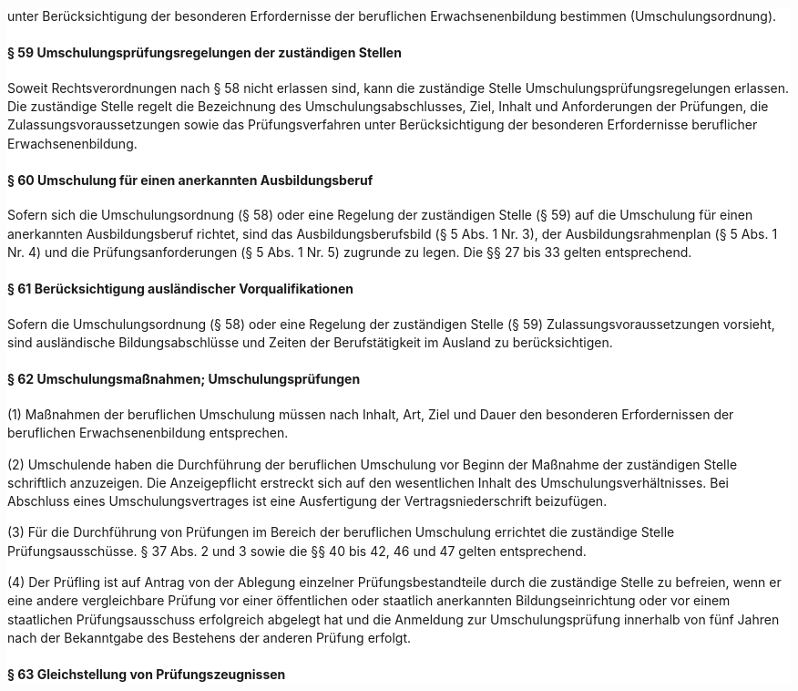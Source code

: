 unter Berücksichtigung der besonderen Erfordernisse der beruflichen
Erwachsenenbildung bestimmen (Umschulungsordnung).

#### § 59 Umschulungsprüfungsregelungen der zuständigen Stellen

Soweit Rechtsverordnungen nach § 58 nicht erlassen sind, kann die
zuständige Stelle Umschulungsprüfungsregelungen erlassen. Die
zuständige Stelle regelt die Bezeichnung des Umschulungsabschlusses,
Ziel, Inhalt und Anforderungen der Prüfungen, die
Zulassungsvoraussetzungen sowie das Prüfungsverfahren unter
Berücksichtigung der besonderen Erfordernisse beruflicher
Erwachsenenbildung.

#### § 60 Umschulung für einen anerkannten Ausbildungsberuf

Sofern sich die Umschulungsordnung (§ 58) oder eine Regelung der
zuständigen Stelle (§ 59) auf die Umschulung für einen anerkannten
Ausbildungsberuf richtet, sind das Ausbildungsberufsbild (§ 5 Abs. 1
Nr. 3), der Ausbildungsrahmenplan (§ 5 Abs. 1 Nr. 4) und die
Prüfungsanforderungen (§ 5 Abs. 1 Nr. 5) zugrunde zu legen. Die §§ 27
bis 33 gelten entsprechend.

#### § 61 Berücksichtigung ausländischer Vorqualifikationen

Sofern die Umschulungsordnung (§ 58) oder eine Regelung der
zuständigen Stelle (§ 59) Zulassungsvoraussetzungen vorsieht, sind
ausländische Bildungsabschlüsse und Zeiten der Berufstätigkeit im
Ausland zu berücksichtigen.

#### § 62 Umschulungsmaßnahmen; Umschulungsprüfungen

(1) Maßnahmen der beruflichen Umschulung müssen nach Inhalt, Art, Ziel
und Dauer den besonderen Erfordernissen der beruflichen
Erwachsenenbildung entsprechen.

(2) Umschulende haben die Durchführung der beruflichen Umschulung vor
Beginn der Maßnahme der zuständigen Stelle schriftlich anzuzeigen. Die
Anzeigepflicht erstreckt sich auf den wesentlichen Inhalt des
Umschulungsverhältnisses. Bei Abschluss eines Umschulungsvertrages ist
eine Ausfertigung der Vertragsniederschrift beizufügen.

(3) Für die Durchführung von Prüfungen im Bereich der beruflichen
Umschulung errichtet die zuständige Stelle Prüfungsausschüsse. § 37
Abs. 2 und 3 sowie die §§ 40 bis 42, 46 und 47 gelten entsprechend.

(4) Der Prüfling ist auf Antrag von der Ablegung einzelner
Prüfungsbestandteile durch die zuständige Stelle zu  befreien, wenn er
eine andere vergleichbare Prüfung vor einer öffentlichen oder
staatlich anerkannten Bildungseinrichtung oder vor einem staatlichen
Prüfungsausschuss erfolgreich abgelegt hat und die Anmeldung zur
Umschulungsprüfung innerhalb von fünf Jahren nach der Bekanntgabe des
Bestehens der anderen Prüfung erfolgt.

#### § 63 Gleichstellung von Prüfungszeugnissen
